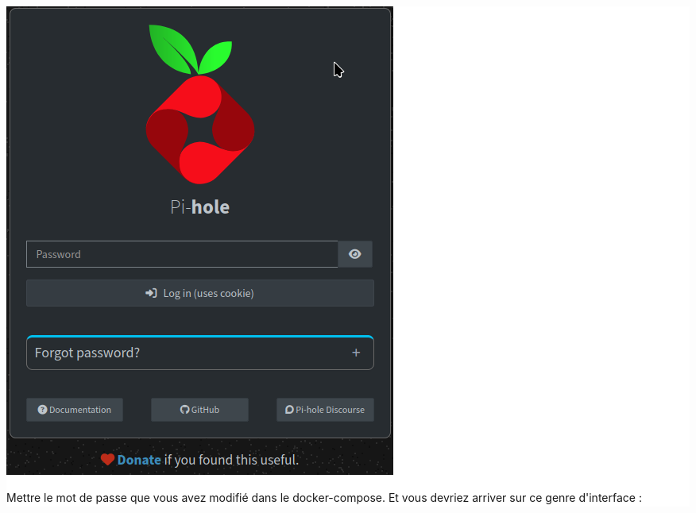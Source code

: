 ![fenetre de connection a pihole](DNS/pihole_connect.png)

Mettre le mot de passe que vous avez modifié dans le docker-compose. Et vous devriez arriver sur ce genre d'interface :

